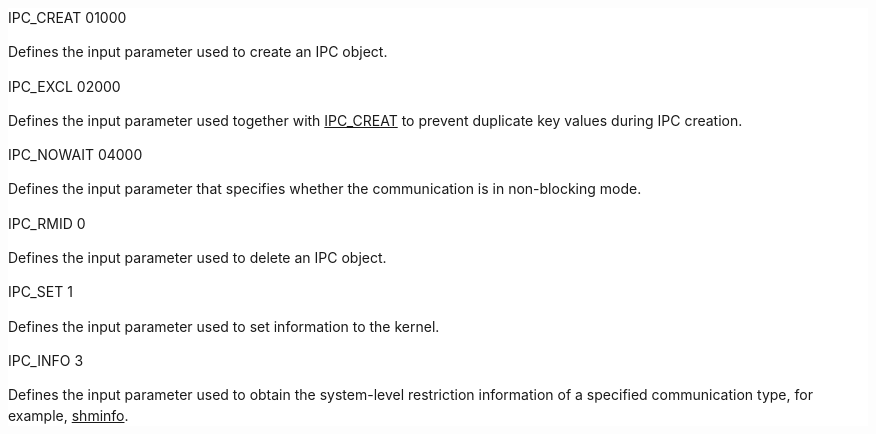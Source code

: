 </td>
</tr>
<tr id="row1460548394165622"><td class="cellrowborder" valign="top" width="50%" headers="mcps1.1.3.1.1 "><p id="p1048557560165622"><a name="p1048557560165622"></a><a name="p1048557560165622"></a><em id="gace43f23fcb66ddaad964bb8ea8de6e9c"><a name="gace43f23fcb66ddaad964bb8ea8de6e9c"></a><a name="gace43f23fcb66ddaad964bb8ea8de6e9c"></a></em>IPC_CREAT    01000</p>
</td>
<td class="cellrowborder" valign="top" width="50%" headers="mcps1.1.3.1.2 "><p id="p544568529165622"><a name="p544568529165622"></a><a name="p544568529165622"></a>Defines the input parameter used to create an IPC object. </p>
</td>
</tr>
<tr id="row166814375165622"><td class="cellrowborder" valign="top" width="50%" headers="mcps1.1.3.1.1 "><p id="p1467193182165622"><a name="p1467193182165622"></a><a name="p1467193182165622"></a><em id="gacd312ab97691605718a3ee9a1c7c63e9"><a name="gacd312ab97691605718a3ee9a1c7c63e9"></a><a name="gacd312ab97691605718a3ee9a1c7c63e9"></a></em>IPC_EXCL    02000</p>
</td>
<td class="cellrowborder" valign="top" width="50%" headers="mcps1.1.3.1.2 "><p id="p661182949165622"><a name="p661182949165622"></a><a name="p661182949165622"></a>Defines the input parameter used together with <a href="ipc.md#gace43f23fcb66ddaad964bb8ea8de6e9c">IPC_CREAT</a> to prevent duplicate key values during IPC creation. </p>
</td>
</tr>
<tr id="row83428934165622"><td class="cellrowborder" valign="top" width="50%" headers="mcps1.1.3.1.1 "><p id="p29275974165622"><a name="p29275974165622"></a><a name="p29275974165622"></a><em id="ga5afdf5fc48bb22fa27fbd85627b189b9"><a name="ga5afdf5fc48bb22fa27fbd85627b189b9"></a><a name="ga5afdf5fc48bb22fa27fbd85627b189b9"></a></em>IPC_NOWAIT    04000</p>
</td>
<td class="cellrowborder" valign="top" width="50%" headers="mcps1.1.3.1.2 "><p id="p1531485729165622"><a name="p1531485729165622"></a><a name="p1531485729165622"></a>Defines the input parameter that specifies whether the communication is in non-blocking mode. </p>
</td>
</tr>
<tr id="row681215586165622"><td class="cellrowborder" valign="top" width="50%" headers="mcps1.1.3.1.1 "><p id="p1487662080165622"><a name="p1487662080165622"></a><a name="p1487662080165622"></a><em id="ga752c83032a7bec60c904d97508ea4599"><a name="ga752c83032a7bec60c904d97508ea4599"></a><a name="ga752c83032a7bec60c904d97508ea4599"></a></em>IPC_RMID    0</p>
</td>
<td class="cellrowborder" valign="top" width="50%" headers="mcps1.1.3.1.2 "><p id="p1047594216165622"><a name="p1047594216165622"></a><a name="p1047594216165622"></a>Defines the input parameter used to delete an IPC object. </p>
</td>
</tr>
<tr id="row1801640877165622"><td class="cellrowborder" valign="top" width="50%" headers="mcps1.1.3.1.1 "><p id="p231666567165622"><a name="p231666567165622"></a><a name="p231666567165622"></a><em id="ga1f1cdce55426e50878b1c71a4fc67a41"><a name="ga1f1cdce55426e50878b1c71a4fc67a41"></a><a name="ga1f1cdce55426e50878b1c71a4fc67a41"></a></em>IPC_SET    1</p>
</td>
<td class="cellrowborder" valign="top" width="50%" headers="mcps1.1.3.1.2 "><p id="p1861407843165622"><a name="p1861407843165622"></a><a name="p1861407843165622"></a>Defines the input parameter used to set information to the kernel. </p>
</td>
</tr>
<tr id="row51932935165622"><td class="cellrowborder" valign="top" width="50%" headers="mcps1.1.3.1.1 "><p id="p1028661935165622"><a name="p1028661935165622"></a><a name="p1028661935165622"></a><em id="ga17d3735e2d47ffa00a2cdf3a066f40d0"><a name="ga17d3735e2d47ffa00a2cdf3a066f40d0"></a><a name="ga17d3735e2d47ffa00a2cdf3a066f40d0"></a></em>IPC_INFO    3</p>
</td>
<td class="cellrowborder" valign="top" width="50%" headers="mcps1.1.3.1.2 "><p id="p1028769705165622"><a name="p1028769705165622"></a><a name="p1028769705165622"></a>Defines the input parameter used to obtain the system-level restriction information of a specified communication type, for example, <a href="shminfo.md">shminfo</a>. </p>
</td>
</tr>